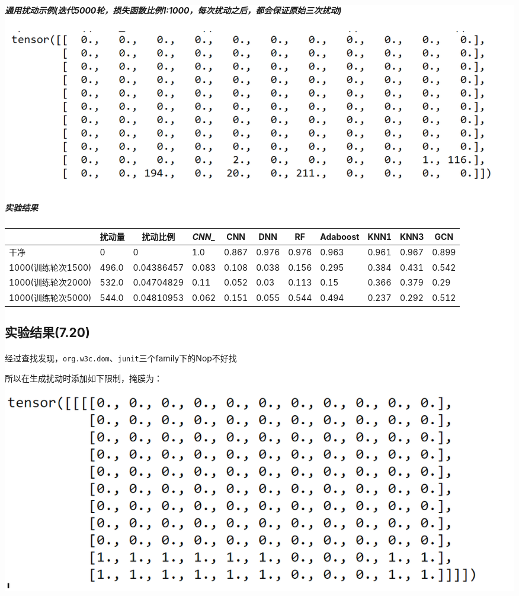 ##### 通用扰动示例(迭代5000轮，损失函数比例1:1000，每次扰动之后，都会保证原始三次扰动)

![image-20220719183904520](https://github.com/Bangwu2001/AndroidUniversal/blob/master/%E6%89%B0%E5%8A%A8%E7%94%9F%E6%88%90%E7%AE%97%E6%B3%95/%E7%9B%B2%E6%89%B0%E5%8A%A8_pytorch/pic/4.png)

##### 实验结果

|                    | 扰动量 | 扰动比例   | ***CNN_*** | CNN   | DNN   | RF    | Adaboost | KNN1  | KNN3  | GCN   |
| ------------------ | ------ | ---------- | ---------- | ----- | ----- | ----- | -------- | ----- | ----- | ----- |
| 干净               | 0      | 0          | 1.0        | 0.867 | 0.976 | 0.976 | 0.963    | 0.961 | 0.967 | 0.899 |
| 1000(训练轮次1500) | 496.0  | 0.04386457 | 0.083      | 0.108 | 0.038 | 0.156 | 0.295    | 0.384 | 0.431 | 0.542 |
| 1000(训练轮次2000) | 532.0  | 0.04704829 | 0.11       | 0.052 | 0.03  | 0.113 | 0.15     | 0.366 | 0.379 | 0.29  |
| 1000(训练轮次5000) | 544.0  | 0.04810953 | 0.062      | 0.151 | 0.055 | 0.544 | 0.494    | 0.237 | 0.292 | 0.512 |



## 实验结果(7.20)

经过查找发现，`org.w3c.dom`、`junit`三个family下的Nop不好找

所以在生成扰动时添加如下限制，掩膜为：

![image-20220720083502159](https://github.com/Bangwu2001/AndroidUniversal/blob/master/%E6%89%B0%E5%8A%A8%E7%94%9F%E6%88%90%E7%AE%97%E6%B3%95/%E7%9B%B2%E6%89%B0%E5%8A%A8_pytorch/pic/5.png)
